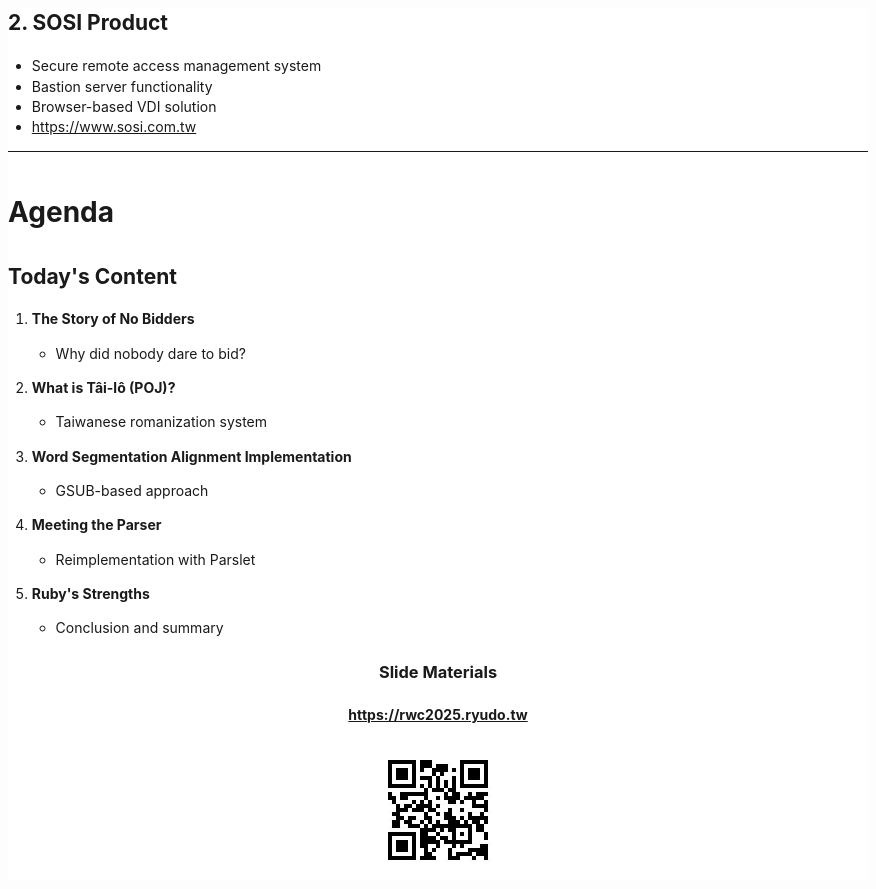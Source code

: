 ## 2. SOSI Product
- Secure remote access management system
- Bastion server functionality
- Browser-based VDI solution
- https://www.sosi.com.tw

</div>

</div>

---



# Agenda

<div class="two-columns">

<div>

## Today's Content

1. **The Story of No Bidders**
   - Why did nobody dare to bid?

2. **What is Tâi-lô (POJ)?**
   - Taiwanese romanization system

3. **Word Segmentation Alignment Implementation**
   - GSUB-based approach

4. **Meeting the Parser**
   - Reimplementation with Parslet

5. **Ruby's Strengths**
   - Conclusion and summary

</div>

<div style="text-align: center;">

### Slide Materials

#### https://rwc2025.ryudo.tw

![w:320](images/qrcode-slide.jpg)

</div>

